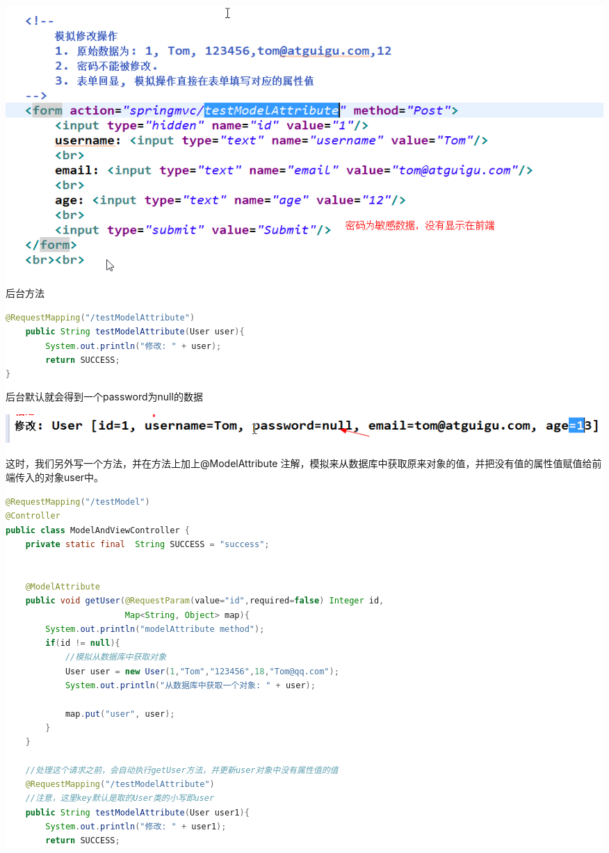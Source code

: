 ![](images/搜狗截图20181013111752.png)

后台方法

```java
@RequestMapping("/testModelAttribute")
	public String testModelAttribute(User user){
		System.out.println("修改: " + user);
		return SUCCESS;
}
```

后台默认就会得到一个password为null的数据

![](images/搜狗截图20181013111957.png)

这时，我们另外写一个方法，并在方法上加上@ModelAttribute 注解，模拟来从数据库中获取原来对象的值，并把没有值的属性值赋值给前端传入的对象user中。

```java
@RequestMapping("/testModel")
@Controller
public class ModelAndViewController {
    private static final  String SUCCESS = "success";


    @ModelAttribute
    public void getUser(@RequestParam(value="id",required=false) Integer id,
                        Map<String, Object> map){
        System.out.println("modelAttribute method");
        if(id != null){
            //模拟从数据库中获取对象
            User user = new User(1,"Tom","123456",18,"Tom@qq.com");
            System.out.println("从数据库中获取一个对象: " + user);

            map.put("user", user);
        }
    }

    //处理这个请求之前，会自动执行getUser方法，并更新user对象中没有属性值的值
    @RequestMapping("/testModelAttribute")
    //注意，这里key默认是取的User类的小写即user
    public String testModelAttribute(User user1){
        System.out.println("修改: " + user1);
        return SUCCESS;
```
